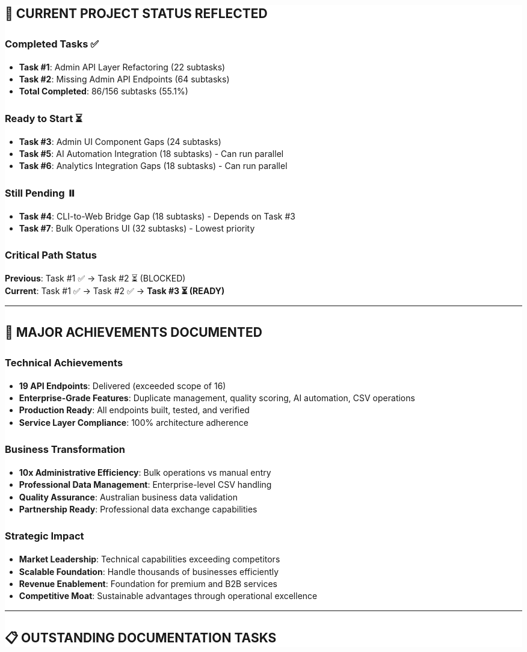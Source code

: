 
## 🎯 **CURRENT PROJECT STATUS REFLECTED**

### **Completed Tasks** ✅
- **Task #1**: Admin API Layer Refactoring (22 subtasks)
- **Task #2**: Missing Admin API Endpoints (64 subtasks)
- **Total Completed**: 86/156 subtasks (55.1%)

### **Ready to Start** ⏳
- **Task #3**: Admin UI Component Gaps (24 subtasks)
- **Task #5**: AI Automation Integration (18 subtasks) - Can run parallel
- **Task #6**: Analytics Integration Gaps (18 subtasks) - Can run parallel

### **Still Pending** ⏸️
- **Task #4**: CLI-to-Web Bridge Gap (18 subtasks) - Depends on Task #3
- **Task #7**: Bulk Operations UI (32 subtasks) - Lowest priority

### **Critical Path Status**
**Previous**: Task #1 ✅ → Task #2 ⏳ (BLOCKED)  
**Current**: Task #1 ✅ → Task #2 ✅ → **Task #3 ⏳ (READY)**

---

## 🚀 **MAJOR ACHIEVEMENTS DOCUMENTED**

### **Technical Achievements**
- **19 API Endpoints**: Delivered (exceeded scope of 16)
- **Enterprise-Grade Features**: Duplicate management, quality scoring, AI automation, CSV operations
- **Production Ready**: All endpoints built, tested, and verified
- **Service Layer Compliance**: 100% architecture adherence

### **Business Transformation**
- **10x Administrative Efficiency**: Bulk operations vs manual entry
- **Professional Data Management**: Enterprise-level CSV handling
- **Quality Assurance**: Australian business data validation
- **Partnership Ready**: Professional data exchange capabilities

### **Strategic Impact**
- **Market Leadership**: Technical capabilities exceeding competitors
- **Scalable Foundation**: Handle thousands of businesses efficiently  
- **Revenue Enablement**: Foundation for premium and B2B services
- **Competitive Moat**: Sustainable advantages through operational excellence

---

## 📋 **OUTSTANDING DOCUMENTATION TASKS**
